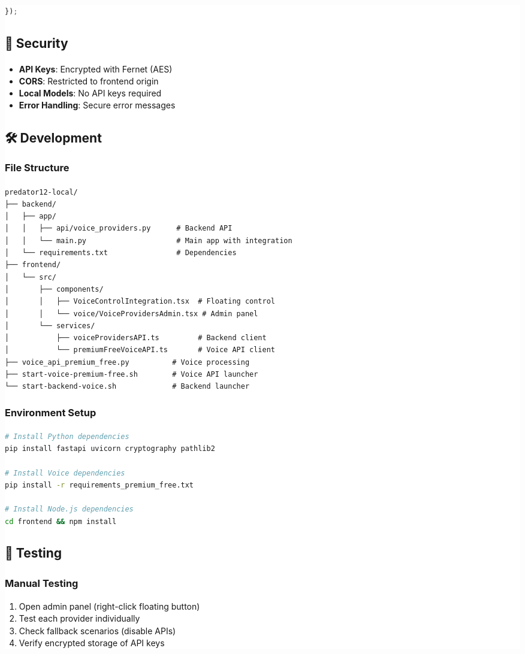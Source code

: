 ```typescript
});
```

## 🔐 Security

- **API Keys**: Encrypted with Fernet (AES)
- **CORS**: Restricted to frontend origin
- **Local Models**: No API keys required
- **Error Handling**: Secure error messages

## 🛠️ Development

### File Structure
```
predator12-local/
├── backend/
│   ├── app/
│   │   ├── api/voice_providers.py      # Backend API
│   │   └── main.py                     # Main app with integration
│   └── requirements.txt                # Dependencies
├── frontend/
│   └── src/
│       ├── components/
│       │   ├── VoiceControlIntegration.tsx  # Floating control
│       │   └── voice/VoiceProvidersAdmin.tsx # Admin panel
│       └── services/
│           ├── voiceProvidersAPI.ts         # Backend client
│           └── premiumFreeVoiceAPI.ts       # Voice API client
├── voice_api_premium_free.py          # Voice processing
├── start-voice-premium-free.sh        # Voice API launcher
└── start-backend-voice.sh             # Backend launcher
```

### Environment Setup
```bash
# Install Python dependencies
pip install fastapi uvicorn cryptography pathlib2

# Install Voice dependencies  
pip install -r requirements_premium_free.txt

# Install Node.js dependencies
cd frontend && npm install
```

## 🧪 Testing

### Manual Testing
1. Open admin panel (right-click floating button)
2. Test each provider individually
3. Check fallback scenarios (disable APIs)
4. Verify encrypted storage of API keys
